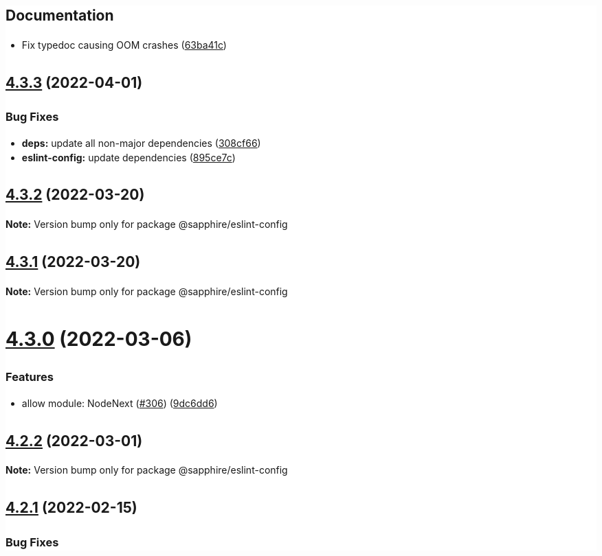 ## Documentation

- Fix typedoc causing OOM crashes ([63ba41c](https://github.com/sapphiredev/utilities/commit/63ba41c4b6678554b1c7043a22d3296db4f59360))

## [4.3.3](https://github.com/sapphiredev/utilities/compare/@sapphire/eslint-config@4.3.2...@sapphire/eslint-config@4.3.3) (2022-04-01)

### Bug Fixes

-   **deps:** update all non-major dependencies ([308cf66](https://github.com/sapphiredev/utilities/commit/308cf66056b9b3718abb6946b1bc1cc9c144c4a3))
-   **eslint-config:** update dependencies ([895ce7c](https://github.com/sapphiredev/utilities/commit/895ce7c404dfe4dda2be7151ff2600668e3ecfe5))

## [4.3.2](https://github.com/sapphiredev/utilities/compare/@sapphire/eslint-config@4.3.1...@sapphire/eslint-config@4.3.2) (2022-03-20)

**Note:** Version bump only for package @sapphire/eslint-config

## [4.3.1](https://github.com/sapphiredev/utilities/compare/@sapphire/eslint-config@4.3.0...@sapphire/eslint-config@4.3.1) (2022-03-20)

**Note:** Version bump only for package @sapphire/eslint-config

# [4.3.0](https://github.com/sapphiredev/utilities/compare/@sapphire/eslint-config@4.2.2...@sapphire/eslint-config@4.3.0) (2022-03-06)

### Features

-   allow module: NodeNext ([#306](https://github.com/sapphiredev/utilities/issues/306)) ([9dc6dd6](https://github.com/sapphiredev/utilities/commit/9dc6dd619efab879bb2b0b3c9e64304e10a67ed6))

## [4.2.2](https://github.com/sapphiredev/utilities/compare/@sapphire/eslint-config@4.2.1...@sapphire/eslint-config@4.2.2) (2022-03-01)

**Note:** Version bump only for package @sapphire/eslint-config

## [4.2.1](https://github.com/sapphiredev/utilities/compare/@sapphire/eslint-config@4.2.0...@sapphire/eslint-config@4.2.1) (2022-02-15)

### Bug Fixes
